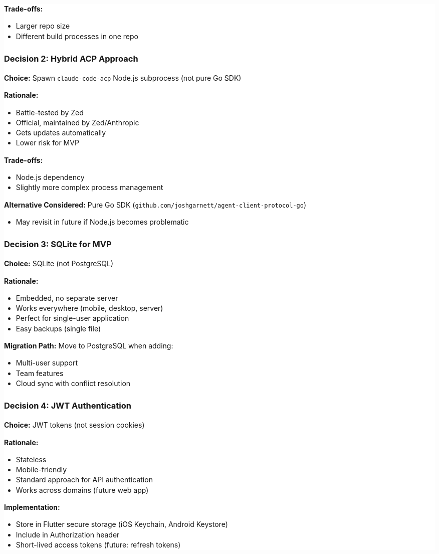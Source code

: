 **Trade-offs:**

- Larger repo size
- Different build processes in one repo

### Decision 2: Hybrid ACP Approach

**Choice:** Spawn `claude-code-acp` Node.js subprocess (not pure Go SDK)

**Rationale:**

- Battle-tested by Zed
- Official, maintained by Zed/Anthropic
- Gets updates automatically
- Lower risk for MVP

**Trade-offs:**

- Node.js dependency
- Slightly more complex process management

**Alternative Considered:** Pure Go SDK (`github.com/joshgarnett/agent-client-protocol-go`)

- May revisit in future if Node.js becomes problematic

### Decision 3: SQLite for MVP

**Choice:** SQLite (not PostgreSQL)

**Rationale:**

- Embedded, no separate server
- Works everywhere (mobile, desktop, server)
- Perfect for single-user application
- Easy backups (single file)

**Migration Path:** Move to PostgreSQL when adding:

- Multi-user support
- Team features
- Cloud sync with conflict resolution

### Decision 4: JWT Authentication

**Choice:** JWT tokens (not session cookies)

**Rationale:**

- Stateless
- Mobile-friendly
- Standard approach for API authentication
- Works across domains (future web app)

**Implementation:**

- Store in Flutter secure storage (iOS Keychain, Android Keystore)
- Include in Authorization header
- Short-lived access tokens (future: refresh tokens)
